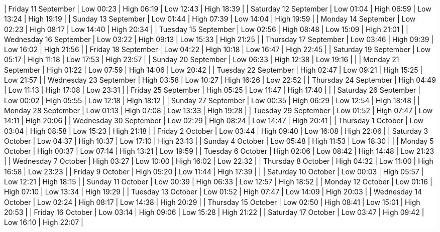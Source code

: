| Friday 11 September | Low 00:23 | High 06:19 | Low 12:43 | High 18:39 | 
| Saturday 12 September | Low 01:04 | High 06:59 | Low 13:24 | High 19:19 | 
| Sunday 13 September | Low 01:44 | High 07:39 | Low 14:04 | High 19:59 | 
| Monday 14 September | Low 02:23 | High 08:17 | Low 14:40 | High 20:34 | 
| Tuesday 15 September | Low 02:56 | High 08:48 | Low 15:09 | High 21:01 | 
| Wednesday 16 September | Low 03:22 | High 09:13 | Low 15:33 | High 21:25 | 
| Thursday 17 September | Low 03:46 | High 09:39 | Low 16:02 | High 21:56 | 
| Friday 18 September | Low 04:22 | High 10:18 | Low 16:47 | High 22:45 | 
| Saturday 19 September | Low 05:17 | High 11:18 | Low 17:53 | High 23:57 | 
| Sunday 20 September | Low 06:33 | High 12:38 | Low 19:16 |  | 
| Monday 21 September | High 01:22 | Low 07:59 | High 14:06 | Low 20:42 | 
| Tuesday 22 September | High 02:47 | Low 09:21 | High 15:25 | Low 21:57 | 
| Wednesday 23 September | High 03:58 | Low 10:27 | High 16:26 | Low 22:52 | 
| Thursday 24 September | High 04:49 | Low 11:13 | High 17:08 | Low 23:31 | 
| Friday 25 September | High 05:25 | Low 11:47 | High 17:40 |  | 
| Saturday 26 September | Low 00:02 | High 05:55 | Low 12:18 | High 18:12 | 
| Sunday 27 September | Low 00:35 | High 06:29 | Low 12:54 | High 18:48 | 
| Monday 28 September | Low 01:13 | High 07:08 | Low 13:33 | High 19:28 | 
| Tuesday 29 September | Low 01:52 | High 07:47 | Low 14:11 | High 20:06 | 
| Wednesday 30 September | Low 02:29 | High 08:24 | Low 14:47 | High 20:41 | 
| Thursday 1 October | Low 03:04 | High 08:58 | Low 15:23 | High 21:18 | 
| Friday 2 October | Low 03:44 | High 09:40 | Low 16:08 | High 22:06 | 
| Saturday 3 October | Low 04:37 | High 10:37 | Low 17:10 | High 23:13 | 
| Sunday 4 October | Low 05:48 | High 11:53 | Low 18:30 |  | 
| Monday 5 October | High 00:37 | Low 07:14 | High 13:21 | Low 19:59 | 
| Tuesday 6 October | High 02:06 | Low 08:42 | High 14:48 | Low 21:23 | 
| Wednesday 7 October | High 03:27 | Low 10:00 | High 16:02 | Low 22:32 | 
| Thursday 8 October | High 04:32 | Low 11:00 | High 16:58 | Low 23:23 | 
| Friday 9 October | High 05:20 | Low 11:44 | High 17:39 |  | 
| Saturday 10 October | Low 00:03 | High 05:57 | Low 12:21 | High 18:15 | 
| Sunday 11 October | Low 00:39 | High 06:33 | Low 12:57 | High 18:52 | 
| Monday 12 October | Low 01:16 | High 07:10 | Low 13:34 | High 19:29 | 
| Tuesday 13 October | Low 01:52 | High 07:47 | Low 14:09 | High 20:03 | 
| Wednesday 14 October | Low 02:24 | High 08:17 | Low 14:38 | High 20:29 | 
| Thursday 15 October | Low 02:50 | High 08:41 | Low 15:01 | High 20:53 | 
| Friday 16 October | Low 03:14 | High 09:06 | Low 15:28 | High 21:22 | 
| Saturday 17 October | Low 03:47 | High 09:42 | Low 16:10 | High 22:07 | 